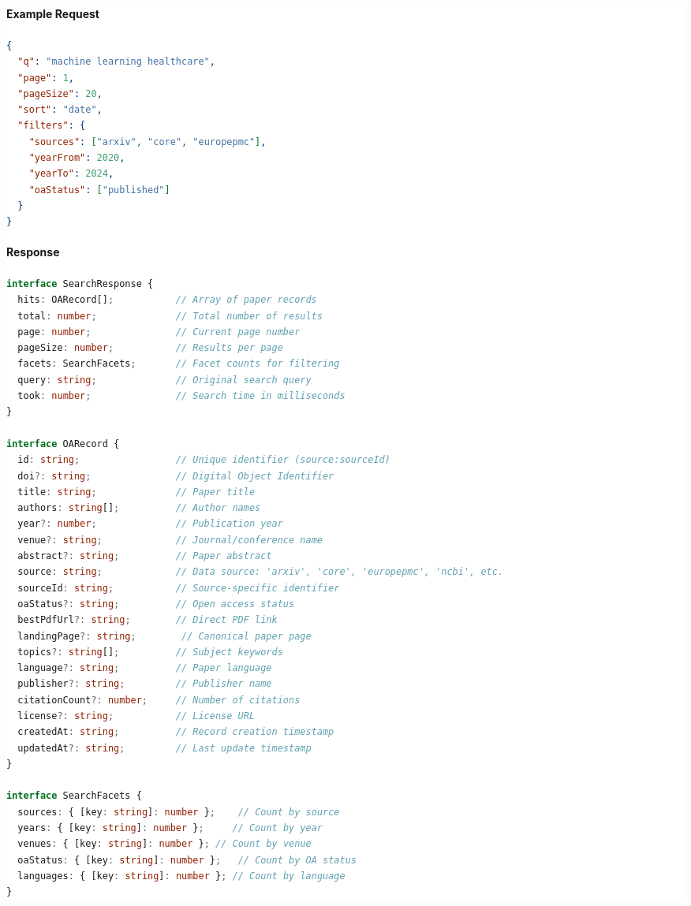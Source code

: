 #### Example Request

```json
{
  "q": "machine learning healthcare",
  "page": 1,
  "pageSize": 20,
  "sort": "date",
  "filters": {
    "sources": ["arxiv", "core", "europepmc"],
    "yearFrom": 2020,
    "yearTo": 2024,
    "oaStatus": ["published"]
  }
}
```

#### Response

```typescript
interface SearchResponse {
  hits: OARecord[];           // Array of paper records
  total: number;              // Total number of results
  page: number;               // Current page number
  pageSize: number;           // Results per page
  facets: SearchFacets;       // Facet counts for filtering
  query: string;              // Original search query
  took: number;               // Search time in milliseconds
}

interface OARecord {
  id: string;                 // Unique identifier (source:sourceId)
  doi?: string;               // Digital Object Identifier
  title: string;              // Paper title
  authors: string[];          // Author names
  year?: number;              // Publication year
  venue?: string;             // Journal/conference name
  abstract?: string;          // Paper abstract
  source: string;             // Data source: 'arxiv', 'core', 'europepmc', 'ncbi', etc.
  sourceId: string;           // Source-specific identifier
  oaStatus?: string;          // Open access status
  bestPdfUrl?: string;        // Direct PDF link
  landingPage?: string;        // Canonical paper page
  topics?: string[];          // Subject keywords
  language?: string;          // Paper language
  publisher?: string;         // Publisher name
  citationCount?: number;     // Number of citations
  license?: string;           // License URL
  createdAt: string;          // Record creation timestamp
  updatedAt?: string;         // Last update timestamp
}

interface SearchFacets {
  sources: { [key: string]: number };    // Count by source
  years: { [key: string]: number };     // Count by year
  venues: { [key: string]: number }; // Count by venue
  oaStatus: { [key: string]: number };   // Count by OA status
  languages: { [key: string]: number }; // Count by language
}
```
